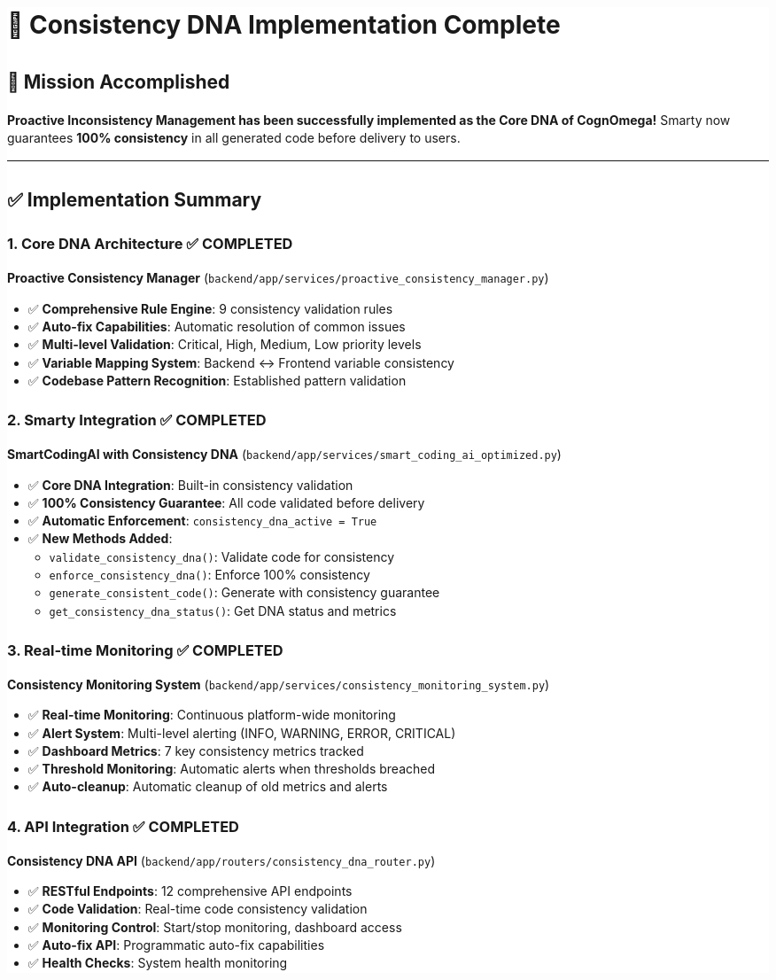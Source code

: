 # 🧬 **Consistency DNA Implementation Complete**

## **🎉 Mission Accomplished**

**Proactive Inconsistency Management has been successfully implemented as the Core DNA of CognOmega!** Smarty now guarantees **100% consistency** in all generated code before delivery to users.

---

## **✅ Implementation Summary**

### **1. Core DNA Architecture** ✅ **COMPLETED**

**Proactive Consistency Manager** (`backend/app/services/proactive_consistency_manager.py`)
- ✅ **Comprehensive Rule Engine**: 9 consistency validation rules
- ✅ **Auto-fix Capabilities**: Automatic resolution of common issues
- ✅ **Multi-level Validation**: Critical, High, Medium, Low priority levels
- ✅ **Variable Mapping System**: Backend ↔ Frontend variable consistency
- ✅ **Codebase Pattern Recognition**: Established pattern validation

### **2. Smarty Integration** ✅ **COMPLETED**

**SmartCodingAI with Consistency DNA** (`backend/app/services/smart_coding_ai_optimized.py`)
- ✅ **Core DNA Integration**: Built-in consistency validation
- ✅ **100% Consistency Guarantee**: All code validated before delivery
- ✅ **Automatic Enforcement**: `consistency_dna_active = True`
- ✅ **New Methods Added**:
  - `validate_consistency_dna()`: Validate code for consistency
  - `enforce_consistency_dna()`: Enforce 100% consistency
  - `generate_consistent_code()`: Generate with consistency guarantee
  - `get_consistency_dna_status()`: Get DNA status and metrics

### **3. Real-time Monitoring** ✅ **COMPLETED**

**Consistency Monitoring System** (`backend/app/services/consistency_monitoring_system.py`)
- ✅ **Real-time Monitoring**: Continuous platform-wide monitoring
- ✅ **Alert System**: Multi-level alerting (INFO, WARNING, ERROR, CRITICAL)
- ✅ **Dashboard Metrics**: 7 key consistency metrics tracked
- ✅ **Threshold Monitoring**: Automatic alerts when thresholds breached
- ✅ **Auto-cleanup**: Automatic cleanup of old metrics and alerts

### **4. API Integration** ✅ **COMPLETED**

**Consistency DNA API** (`backend/app/routers/consistency_dna_router.py`)
- ✅ **RESTful Endpoints**: 12 comprehensive API endpoints
- ✅ **Code Validation**: Real-time code consistency validation
- ✅ **Monitoring Control**: Start/stop monitoring, dashboard access
- ✅ **Auto-fix API**: Programmatic auto-fix capabilities
- ✅ **Health Checks**: System health monitoring
